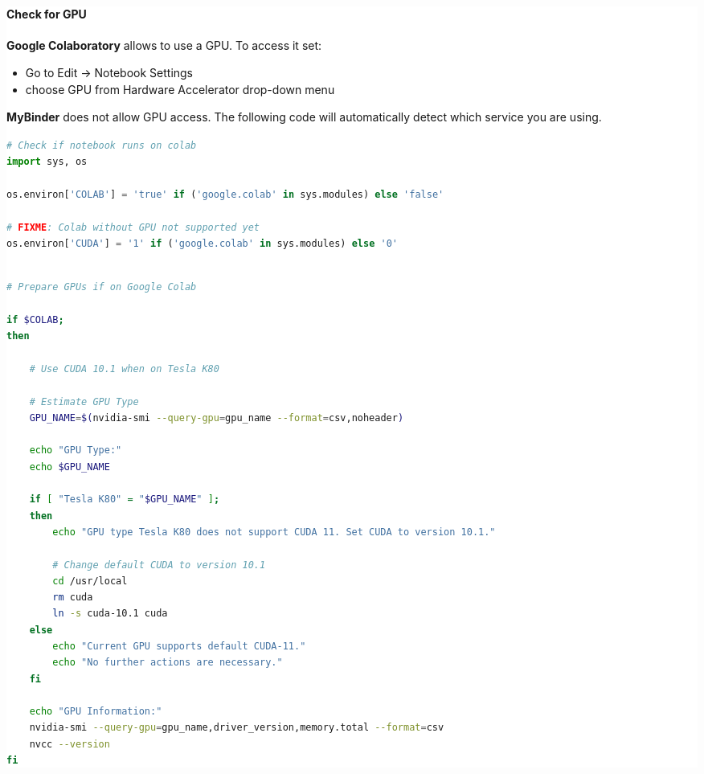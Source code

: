 

#### Check for GPU

**Google Colaboratory** allows to use a GPU. To access it set:

- Go to Edit → Notebook Settings
- choose GPU from Hardware Accelerator drop-down menu

**MyBinder** does not allow GPU access. The following code will automatically detect which service you are using.


```python id="pqkS51t1DwXK"
# Check if notebook runs on colab
import sys, os

os.environ['COLAB'] = 'true' if ('google.colab' in sys.modules) else 'false'

# FIXME: Colab without GPU not supported yet
os.environ['CUDA'] = '1' if ('google.colab' in sys.modules) else '0'
```

```bash id="u5ylS2IpDwXM" colab={"base_uri": "https://localhost:8080/"} outputId="e0b7945f-321e-40b7-debe-d9293604aa63"

# Prepare GPUs if on Google Colab

if $COLAB;
then

    # Use CUDA 10.1 when on Tesla K80

    # Estimate GPU Type
    GPU_NAME=$(nvidia-smi --query-gpu=gpu_name --format=csv,noheader)

    echo "GPU Type:"
    echo $GPU_NAME

    if [ "Tesla K80" = "$GPU_NAME" ];
    then
        echo "GPU type Tesla K80 does not support CUDA 11. Set CUDA to version 10.1."

        # Change default CUDA to version 10.1
        cd /usr/local
        rm cuda
        ln -s cuda-10.1 cuda
    else
        echo "Current GPU supports default CUDA-11."
        echo "No further actions are necessary."
    fi

    echo "GPU Information:"
    nvidia-smi --query-gpu=gpu_name,driver_version,memory.total --format=csv
    nvcc --version
fi
```
